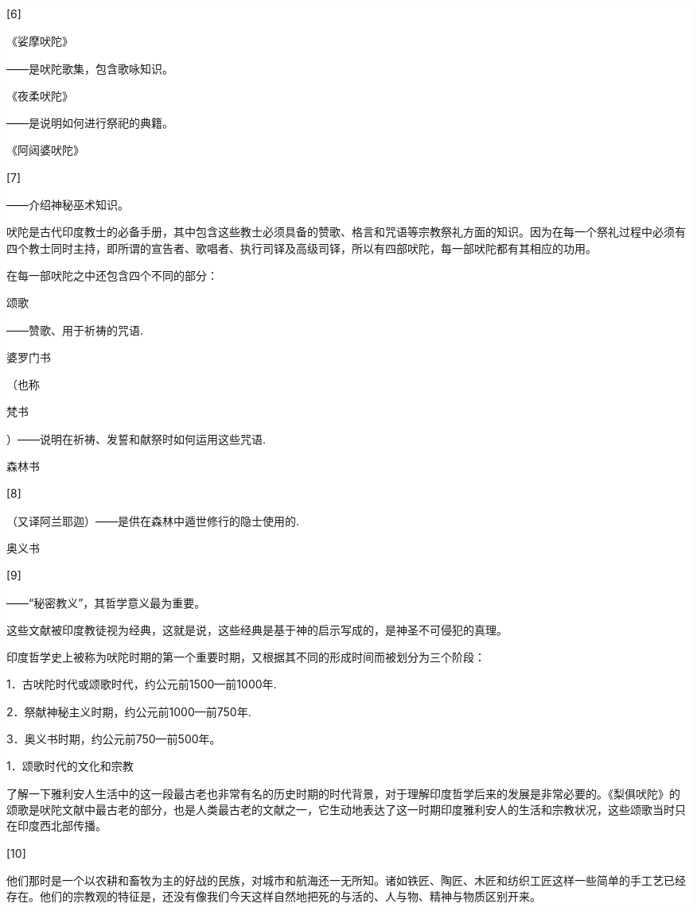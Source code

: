 [6]

《娑摩吠陀》

——是吠陀歌集，包含歌咏知识。

《夜柔吠陀》

——是说明如何进行祭祀的典籍。

《阿闼婆吠陀》

[7]

——介绍神秘巫术知识。

吠陀是古代印度教士的必备手册，其中包含这些教士必须具备的赞歌、格言和咒语等宗教祭礼方面的知识。因为在每一个祭礼过程中必须有四个教士同时主持，即所谓的宣告者、歌唱者、执行司铎及高级司铎，所以有四部吠陀，每一部吠陀都有其相应的功用。

在每一部吠陀之中还包含四个不同的部分：

颂歌

——赞歌、用于祈祷的咒语.

婆罗门书

（也称

梵书

）——说明在祈祷、发誓和献祭时如何运用这些咒语.

森林书

[8]

（又译阿兰耶迦）——是供在森林中遁世修行的隐士使用的.

奥义书

[9]

——“秘密教义”，其哲学意义最为重要。

这些文献被印度教徒视为经典，这就是说，这些经典是基于神的启示写成的，是神圣不可侵犯的真理。

印度哲学史上被称为吠陀时期的第一个重要时期，又根据其不同的形成时间而被划分为三个阶段：

1．古吠陀时代或颂歌时代，约公元前1500—前1000年.

2．祭献神秘主义时期，约公元前1000—前750年.

3．奥义书时期，约公元前750—前500年。

1．颂歌时代的文化和宗教

了解一下雅利安人生活中的这一段最古老也非常有名的历史时期的时代背景，对于理解印度哲学后来的发展是非常必要的。《梨俱吠陀》的颂歌是吠陀文献中最古老的部分，也是人类最古老的文献之一，它生动地表达了这一时期印度雅利安人的生活和宗教状况，这些颂歌当时只在印度西北部传播。

[10]

他们那时是一个以农耕和畜牧为主的好战的民族，对城市和航海还一无所知。诸如铁匠、陶匠、木匠和纺织工匠这样一些简单的手工艺已经存在。他们的宗教观的特征是，还没有像我们今天这样自然地把死的与活的、人与物、精神与物质区别开来。

